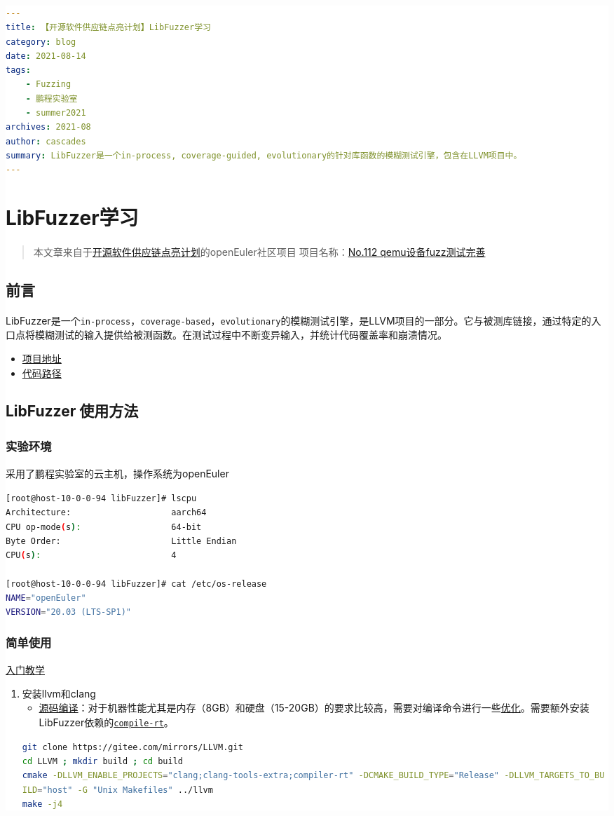 ```yaml
---
title: 【开源软件供应链点亮计划】LibFuzzer学习
category: blog 
date: 2021-08-14
tags: 
    - Fuzzing
    - 鹏程实验室
    - summer2021
archives: 2021-08
author: cascades
summary: LibFuzzer是一个in-process, coverage-guided, evolutionary的针对库函数的模糊测试引擎，包含在LLVM项目中。
---
```


# LibFuzzer学习

> 本文章来自于[开源软件供应链点亮计划](https://summer.iscas.ac.cn/)的openEuler社区项目
> 项目名称：[No.112 qemu设备fuzz测试完善](https://gitee.com/openeuler-competition/summer2021-112)

## 前言 

LibFuzzer是一个`in-process`，`coverage-based`，`evolutionary`的模糊测试引擎，是LLVM项目的一部分。它与被测库链接，通过特定的入口点将模糊测试的输入提供给被测函数。在测试过程中不断变异输入，并统计代码覆盖率和崩溃情况。

* [项目地址](https://www.llvm.org/docs/LibFuzzer.html)
* [代码路径](https://github.com/llvm/llvm-project/tree/main/compiler-rt/lib/fuzzer)

## LibFuzzer 使用方法

### 实验环境

采用了鹏程实验室的云主机，操作系统为openEuler

```bash
[root@host-10-0-0-94 libFuzzer]# lscpu
Architecture:                    aarch64
CPU op-mode(s):                  64-bit
Byte Order:                      Little Endian
CPU(s):                          4

[root@host-10-0-0-94 libFuzzer]# cat /etc/os-release
NAME="openEuler"
VERSION="20.03 (LTS-SP1)"
```

### 简单使用

[入门教学](https://github.com/google/fuzzing/blob/master/tutorial/libFuzzerTutorial.md)

1. 安装llvm和clang
    * [源码编译](https://clang.llvm.org/get_started.html#build)：对于机器性能尤其是内存（8GB）和硬盘（15-20GB）的要求比较高，需要对编译命令进行一些[优化](https://blog.csdn.net/qq_40323844/article/details/103191029)。需要额外安装LibFuzzer依赖的[`compile-rt`](https://compiler-rt.llvm.org)。 
     ```bash
    git clone https://gitee.com/mirrors/LLVM.git
    cd LLVM ; mkdir build ; cd build
    cmake -DLLVM_ENABLE_PROJECTS="clang;clang-tools-extra;compiler-rt" -DCMAKE_BUILD_TYPE="Release" -DLLVM_TARGETS_TO_BUILD="host" -G "Unix Makefiles" ../llvm
    make -j4
    ```
